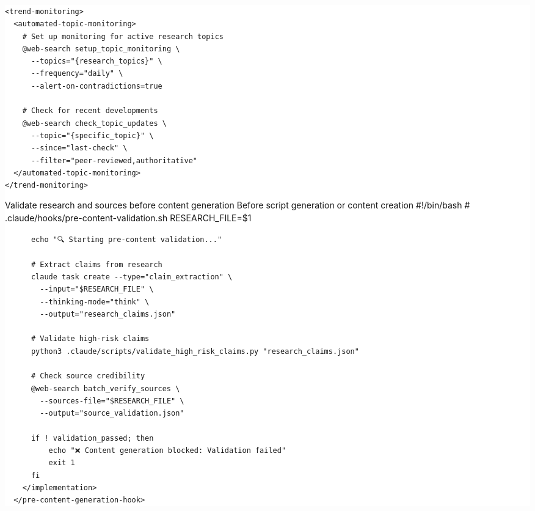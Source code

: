     <trend-monitoring>
      <automated-topic-monitoring>
        # Set up monitoring for active research topics
        @web-search setup_topic_monitoring \
          --topics="{research_topics}" \
          --frequency="daily" \
          --alert-on-contradictions=true

        # Check for recent developments
        @web-search check_topic_updates \
          --topic="{specific_topic}" \
          --since="last-check" \
          --filter="peer-reviewed,authoritative"
      </automated-topic-monitoring>
    </trend-monitoring>
  </mcp-web-search-integration>

  <hooks-automation>
    <validation-hooks>
      <pre-content-generation-hook>
        <purpose>Validate research and sources before content generation</purpose>
        <activation>Before script generation or content creation</activation>
        <implementation>
          #!/bin/bash
          # .claude/hooks/pre-content-validation.sh
          RESEARCH_FILE=$1

          echo "🔍 Starting pre-content validation..."

          # Extract claims from research
          claude task create --type="claim_extraction" \
            --input="$RESEARCH_FILE" \
            --thinking-mode="think" \
            --output="research_claims.json"

          # Validate high-risk claims
          python3 .claude/scripts/validate_high_risk_claims.py "research_claims.json"

          # Check source credibility
          @web-search batch_verify_sources \
            --sources-file="$RESEARCH_FILE" \
            --output="source_validation.json"

          if ! validation_passed; then
              echo "❌ Content generation blocked: Validation failed"
              exit 1
          fi
        </implementation>
      </pre-content-generation-hook>
